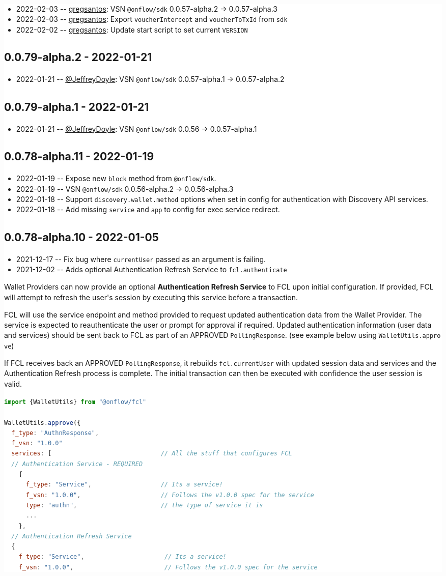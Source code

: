 - 2022-02-03 -- [gregsantos](https://github.com/gregsantos): VSN `@onflow/sdk` 0.0.57-alpha.2 -> 0.0.57-alpha.3
- 2022-02-03 -- [gregsantos](https://github.com/gregsantos): Export `voucherIntercept` and `voucherToTxId` from `sdk`
- 2022-02-02 -- [gregsantos](https://github.com/gregsantos): Update start script to set current `VERSION`

## 0.0.79-alpha.2 - 2022-01-21

- 2022-01-21 -- [@JeffreyDoyle](https://github.com/JeffreyDoyle): VSN `@onflow/sdk` 0.0.57-alpha.1 -> 0.0.57-alpha.2

## 0.0.79-alpha.1 - 2022-01-21

- 2022-01-21 -- [@JeffreyDoyle](https://github.com/JeffreyDoyle): VSN `@onflow/sdk` 0.0.56 -> 0.0.57-alpha.1

## 0.0.78-alpha.11 - 2022-01-19

- 2022-01-19 -- Expose new `block` method from `@onflow/sdk`.
- 2022-01-19 -- VSN `@onflow/sdk` 0.0.56-alpha.2 -> 0.0.56-alpha.3
- 2022-01-18 -- Support `discovery.wallet.method` options when set in config for authentication with Discovery API services.
- 2022-01-18 -- Add missing `service` and `app` to config for exec service redirect.

## 0.0.78-alpha.10 - 2022-01-05

- 2021-12-17 -- Fix bug where `currentUser` passed as an argument is failing.
- 2021-12-02 -- Adds optional Authentication Refresh Service to `fcl.authenticate`

Wallet Providers can now provide an optional **Authentication Refresh Service** to FCL upon initial configuration.
If provided, FCL will attempt to refresh the user's session by executing this service before a transaction.

FCL will use the service endpoint and method provided to request updated authentication data from the Wallet Provider.
The service is expected to reauthenticate the user or prompt for approval if required. Updated authentication information
(user data and services) should be sent back to FCL as part of an APPROVED `PollingResponse`. (see example below using `WalletUtils.approve`)

If FCL receives back an APPROVED `PollingResponse`, it rebuilds `fcl.currentUser` with updated session data and services
and the Authentication Refresh process is complete.
The initial transaction can then be executed with confidence the user session is valid.

```javascript
import {WalletUtils} from "@onflow/fcl"

WalletUtils.approve({
  f_type: "AuthnResponse",
  f_vsn: "1.0.0"
  services: [                              // All the stuff that configures FCL
  // Authentication Service - REQUIRED
    {
      f_type: "Service",                   // Its a service!
      f_vsn: "1.0.0",                      // Follows the v1.0.0 spec for the service
      type: "authn",                       // the type of service it is
      ...
    },
  // Authentication Refresh Service
  {
    f_type: "Service",                      // Its a service!
    f_vsn: "1.0.0",                         // Follows the v1.0.0 spec for the service
```